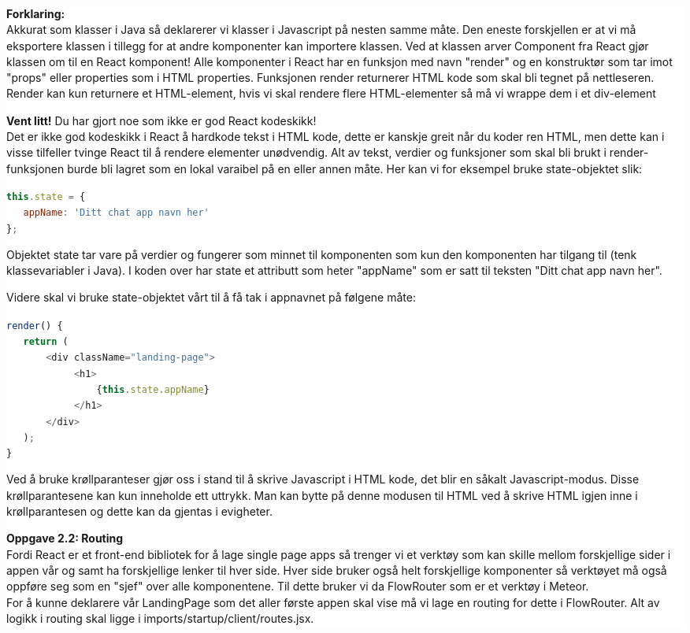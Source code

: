 __Forklaring:__  
Akkurat som klasser i Java så deklarerer vi klasser i Javascript på nesten samme måte. Den eneste forskjellen er
at vi må eksportere klassen i tillegg for at andre komponenter kan importere klassen. Ved at klassen arver 
Component fra React gjør klassen om til en React komponent!
Alle komponenter i React har en funksjon med navn "render" og en konstruktør som tar imot "props" eller properties
som i HTML properties. 
Funksjonen render returnerer HTML kode som skal bli tegnet på nettleseren. Render kan kun returnere et HTML-element, 
hvis vi skal rendere flere HTML-elementer så må vi wrappe dem i et div-element

__Vent litt!__ Du har gjort noe som ikke er god React kodeskikk!  
Det er ikke god kodeskikk i React å hardkode tekst i HTML kode, dette er kanskje greit når du koder
ren HTML, men dette kan i visse tilfeller tvinge React til å rendere elementer unødvendig. 
Alt av tekst, verdier og funksjoner som skal bli brukt i render-funksjonen burde bli lagret
som en lokal varaibel på en eller annen måte. Her kan vi for eksempel bruke state-objektet slik:
 ```javascript
this.state = {
    appName: 'Ditt chat app navn her'
};
 ```
 
Objektet state tar vare på verdier og fungerer som minnet til komponenten som kun den komponenten har tilgang til
(tenk klassevariabler i Java). 
I koden over har state et attributt som heter
"appName" som er satt til teksten "Ditt chat app navn her".

Videre skal vi bruke state-objektet vårt til å få tak i appnavnet på følgene måte:

```javascript
render() {
   return (
       <div className="landing-page">
            <h1>
                {this.state.appName}
            </h1>
       </div>
   );
}
```

Ved å bruke krøllparanteser gjør oss i stand til å skrive Javascript i HTML kode, det blir en
såkalt Javascript-modus. Disse krøllparantesene kan kun inneholde ett uttrykk. Man kan bytte 
på denne modusen til HTML ved å skrive HTML igjen inne i krøllparantesen og dette kan da 
gjentas i evigheter.

__Oppgave 2.2\: Routing__  
Fordi React er et front-end bibliotek for å lage single page apps så trenger vi et verktøy som kan 
skille mellom forskjellige sider i appen vår og samt ha forskjellige lenker til hver side. Hver 
side bruker også helt forskjellige komponenter så verktøyet må også oppføre seg som en "sjef" over
alle komponentene. Til dette bruker vi da FlowRouter som er et verktøy i Meteor.  
For å kunne deklarere vår LandingPage som det aller første appen skal vise må vi lage en routing 
for dette i FlowRouter. Alt av logikk i routing skal ligge i imports/startup/client/routes.jsx.
